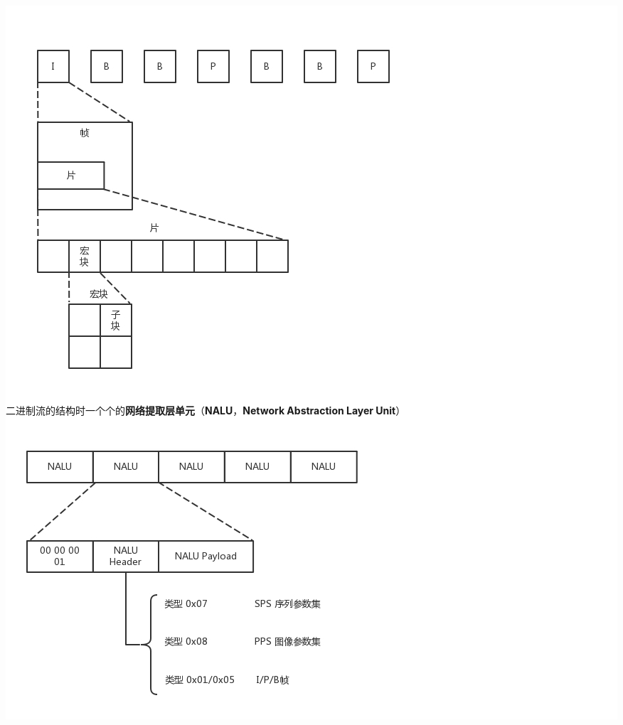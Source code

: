 ![](../img/network-protocol-16-3.jpg)

二进制流的结构时一个个的**网络提取层单元**（**NALU**，**Network Abstraction Layer Unit**）

![](../img/network-protocol-16-4.jpg)
